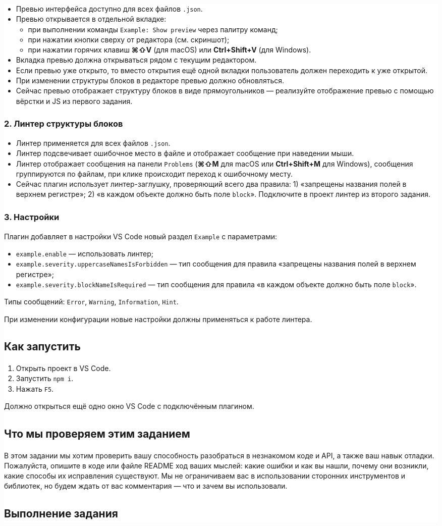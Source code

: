 - Превью интерфейса доступно для всех файлов `.json`.
- Превью открывается в отдельной вкладке:
  - при выполнении команды `Example: Show preview` через палитру команд;
  - при нажатии кнопки сверху от редактора (см. скриншот);
  - при нажатии горячих клавиш **⌘⇧V** (для macOS) или **Ctrl+Shift+V** (для Windows).
- Вкладка превью должна открываться рядом с текущим редактором.
- Если превью уже открыто, то вместо открытия ещё одной вкладки пользователь должен переходить к уже открытой.
- При изменении структуры блоков в редакторе превью должно обновляться.
- Сейчас превью отображает структуру блоков в виде прямоугольников — реализуйте отображение превью с помощью вёрстки и JS из первого задания.

### 2. Линтер структуры блоков

- Линтер применяется для всех файлов `.json`.
- Линтер подсвечивает ошибочное место в файле и отображает сообщение при наведении мыши.
- Линтер отображает сообщения на панели `Problems` (**⌘⇧M** для macOS или **Ctrl+Shift+M** для Windows), сообщения группируются по файлам, при клике происходит переход к ошибочному месту.
- Сейчас плагин использует линтер-заглушку, проверяющий всего два правила: 1) «запрещены названия полей в верхнем регистре»; 2) «в каждом объекте должно быть поле `block`». Подключите в проект линтер из второго задания.

### 3. Настройки

Плагин добавляет в настройки VS Code новый раздел `Example` с параметрами:

- `example.enable` — использовать линтер;
- `example.severity.uppercaseNamesIsForbidden` — тип сообщения для правила «запрещены названия полей в верхнем регистре»;
- `example.severity.blockNameIsRequired` — тип сообщения для правила «в каждом объекте должно быть поле `block`».

Типы сообщений: `Error`, `Warning`, `Information`, `Hint`.

При изменении конфигурации новые настройки должны применяться к работе линтера.

## Как запустить

1. Открыть проект в VS Code.
2. Запустить `npm i`.
3. Нажать `F5`.

Должно открыться ещё одно окно VS Code с подключённым плагином.

## Что мы проверяем этим заданием

В этом задании мы хотим проверить вашу способность разобраться в незнакомом коде и API, а также ваш навык отладки. Пожалуйста, опишите в коде или файле README ход ваших мыслей: какие ошибки и как вы нашли, почему они возникли, какие способы их исправления существуют. Мы не ограничиваем вас в использовании сторонних инструментов и библиотек, но будем ждать от вас комментария — что и зачем вы использовали.

## Выполнение задания
